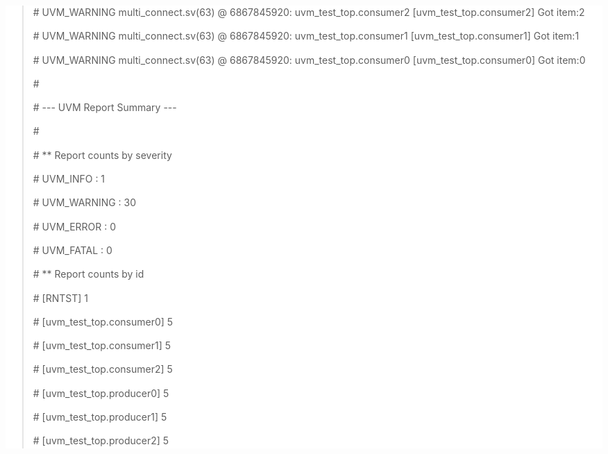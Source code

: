 >\# UVM_WARNING multi_connect.sv(63) @ 6867845920: uvm_test_top.consumer2 [uvm_test_top.consumer2] Got item:2 
>
>\# UVM_WARNING multi_connect.sv(63) @ 6867845920: uvm_test_top.consumer1 [uvm_test_top.consumer1] Got item:1 
>
>\# UVM_WARNING multi_connect.sv(63) @ 6867845920: uvm_test_top.consumer0 [uvm_test_top.consumer0] Got item:0 
>
>\#  
>
>\# --- UVM Report Summary --- 
>
>\#  
>
>\# ** Report counts by severity 
>
>\# UVM_INFO :    1 
>
>\# UVM_WARNING :   30 
>
>\# UVM_ERROR :    0 
>
>\# UVM_FATAL :    0 
>
>\# ** Report counts by id 
>
>\# [RNTST]     1 
>
>\# [uvm_test_top.consumer0]     5 
>
>\# [uvm_test_top.consumer1]     5 
>
>\# [uvm_test_top.consumer2]     5 
>
>\# [uvm_test_top.producer0]     5 
>
>\# [uvm_test_top.producer1]     5 
>
>\# [uvm_test_top.producer2]     5

